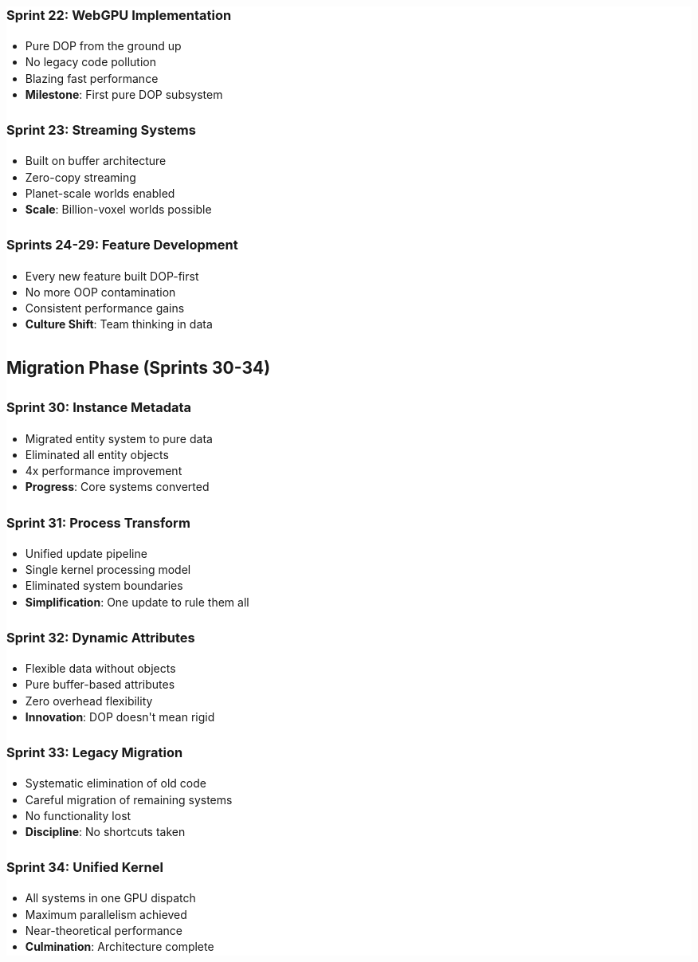 ### Sprint 22: WebGPU Implementation
- Pure DOP from the ground up
- No legacy code pollution
- Blazing fast performance
- **Milestone**: First pure DOP subsystem

### Sprint 23: Streaming Systems
- Built on buffer architecture
- Zero-copy streaming
- Planet-scale worlds enabled
- **Scale**: Billion-voxel worlds possible

### Sprints 24-29: Feature Development
- Every new feature built DOP-first
- No more OOP contamination
- Consistent performance gains
- **Culture Shift**: Team thinking in data

## Migration Phase (Sprints 30-34)

### Sprint 30: Instance Metadata
- Migrated entity system to pure data
- Eliminated all entity objects
- 4x performance improvement
- **Progress**: Core systems converted

### Sprint 31: Process Transform
- Unified update pipeline
- Single kernel processing model
- Eliminated system boundaries
- **Simplification**: One update to rule them all

### Sprint 32: Dynamic Attributes
- Flexible data without objects
- Pure buffer-based attributes
- Zero overhead flexibility
- **Innovation**: DOP doesn't mean rigid

### Sprint 33: Legacy Migration
- Systematic elimination of old code
- Careful migration of remaining systems
- No functionality lost
- **Discipline**: No shortcuts taken

### Sprint 34: Unified Kernel
- All systems in one GPU dispatch
- Maximum parallelism achieved
- Near-theoretical performance
- **Culmination**: Architecture complete
